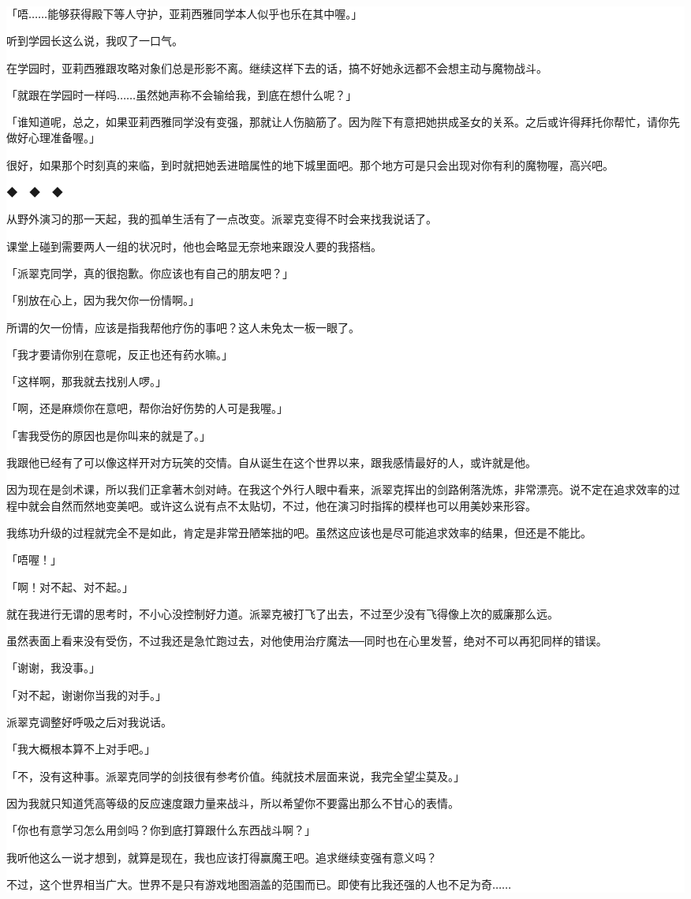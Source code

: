 「唔……能够获得殿下等人守护，亚莉西雅同学本人似乎也乐在其中喔。」

听到学园长这么说，我叹了一口气。

在学园时，亚莉西雅跟攻略对象们总是形影不离。继续这样下去的话，搞不好她永远都不会想主动与魔物战斗。

「就跟在学园时一样吗……虽然她声称不会输给我，到底在想什么呢？」

「谁知道呢，总之，如果亚莉西雅同学没有变强，那就让人伤脑筋了。因为陛下有意把她拱成圣女的关系。之后或许得拜托你帮忙，请你先做好心理准备喔。」

很好，如果那个时刻真的来临，到时就把她丢进暗属性的地下城里面吧。那个地方可是只会出现对你有利的魔物喔，高兴吧。

◆　◆　◆

从野外演习的那一天起，我的孤单生活有了一点改变。派翠克变得不时会来找我说话了。

课堂上碰到需要两人一组的状况时，他也会略显无奈地来跟没人要的我搭档。

「派翠克同学，真的很抱歉。你应该也有自己的朋友吧？」

「别放在心上，因为我欠你一份情啊。」

所谓的欠一份情，应该是指我帮他疗伤的事吧？这人未免太一板一眼了。

「我才要请你别在意呢，反正也还有药水嘛。」

「这样啊，那我就去找别人啰。」

「啊，还是麻烦你在意吧，帮你治好伤势的人可是我喔。」

「害我受伤的原因也是你叫来的就是了。」

我跟他已经有了可以像这样开对方玩笑的交情。自从诞生在这个世界以来，跟我感情最好的人，或许就是他。

因为现在是剑术课，所以我们正拿著木剑对峙。在我这个外行人眼中看来，派翠克挥出的剑路俐落洗炼，非常漂亮。说不定在追求效率的过程中就会自然而然地变美吧。或许这么说有点不太贴切，不过，他在演习时指挥的模样也可以用美妙来形容。

我练功升级的过程就完全不是如此，肯定是非常丑陋笨拙的吧。虽然这应该也是尽可能追求效率的结果，但还是不能比。

「唔喔！」

「啊！对不起、对不起。」

就在我进行无谓的思考时，不小心没控制好力道。派翠克被打飞了出去，不过至少没有飞得像上次的威廉那么远。

虽然表面上看来没有受伤，不过我还是急忙跑过去，对他使用治疗魔法──同时也在心里发誓，绝对不可以再犯同样的错误。

「谢谢，我没事。」

「对不起，谢谢你当我的对手。」

派翠克调整好呼吸之后对我说话。

「我大概根本算不上对手吧。」

「不，没有这种事。派翠克同学的剑技很有参考价值。纯就技术层面来说，我完全望尘莫及。」

因为我就只知道凭高等级的反应速度跟力量来战斗，所以希望你不要露出那么不甘心的表情。

「你也有意学习怎么用剑吗？你到底打算跟什么东西战斗啊？」

我听他这么一说才想到，就算是现在，我也应该打得赢魔王吧。追求继续变强有意义吗？

不过，这个世界相当广大。世界不是只有游戏地图涵盖的范围而已。即使有比我还强的人也不足为奇……
